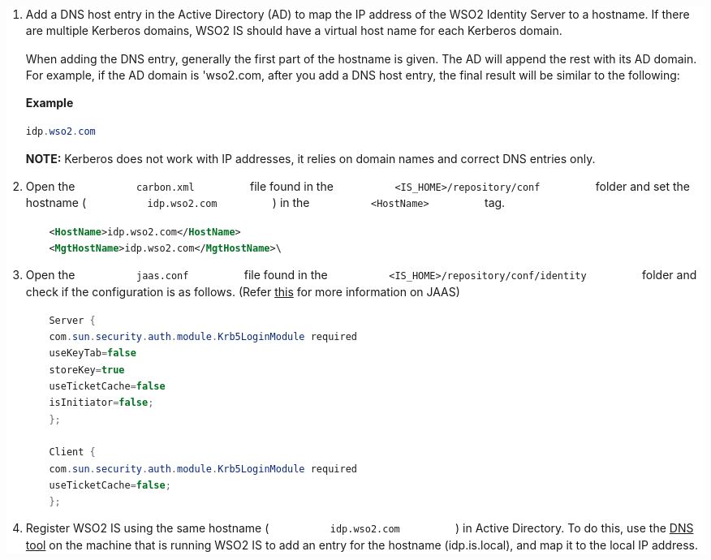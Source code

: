 1.  Add a DNS host entry in the Active Directory (AD) to map the IP
    address of the WSO2 Identity Server to a hostname. If there are
    multiple Kerberos domains, WSO2 IS should have a virtual host name
    for each Kerberos domain.

    When adding the DNS entry, generally the first part of the hostname
    is given. The AD will append the rest with its AD domain. For
    example, if the AD domain is 'wso2.com, after you add a DNS host
    entry, the final result will be similar to the following:

    **Example**

    ``` java
    idp.wso2.com
    ```

    **NOTE:** Kerberos does not work with IP addresses, it relies on
    domain names and correct DNS entries only.

2.  Open the `           carbon.xml          ` file found in the
    `           <IS_HOME>/repository/conf          ` folder and set the
    hostname ( `           idp.wso2.com          ` ) in the
    `           <HostName>          ` tag.

    ``` xml
        <HostName>idp.wso2.com</HostName>
        <MgtHostName>idp.wso2.com</MgtHostName>\
    ```

3.  Open the `           jaas.conf          ` file found in the
    `           <IS_HOME>/repository/conf/identity          ` folder and
    check if the configuration is as follows. (Refer
    [this](https://docs.oracle.com/javase/8/docs/technotes/guides/security/jaas/JAASRefGuide.html)
    for more information on JAAS)

    ``` java
        Server {
        com.sun.security.auth.module.Krb5LoginModule required
        useKeyTab=false
        storeKey=true
        useTicketCache=false
        isInitiator=false;
        };
    
        Client {
        com.sun.security.auth.module.Krb5LoginModule required
        useTicketCache=false;
        };
    ```

4.  Register WSO2 IS using the same hostname (
    `           idp.wso2.com          ` ) in Active Directory. To do
    this, use the [DNS
    tool](https://technet.microsoft.com/en-us/library/cc753579(v=ws.11).aspx)
    on the machine that is running WSO2 IS to add an entry for the
    hostname (idp.is.local), and map it to the local IP address.
